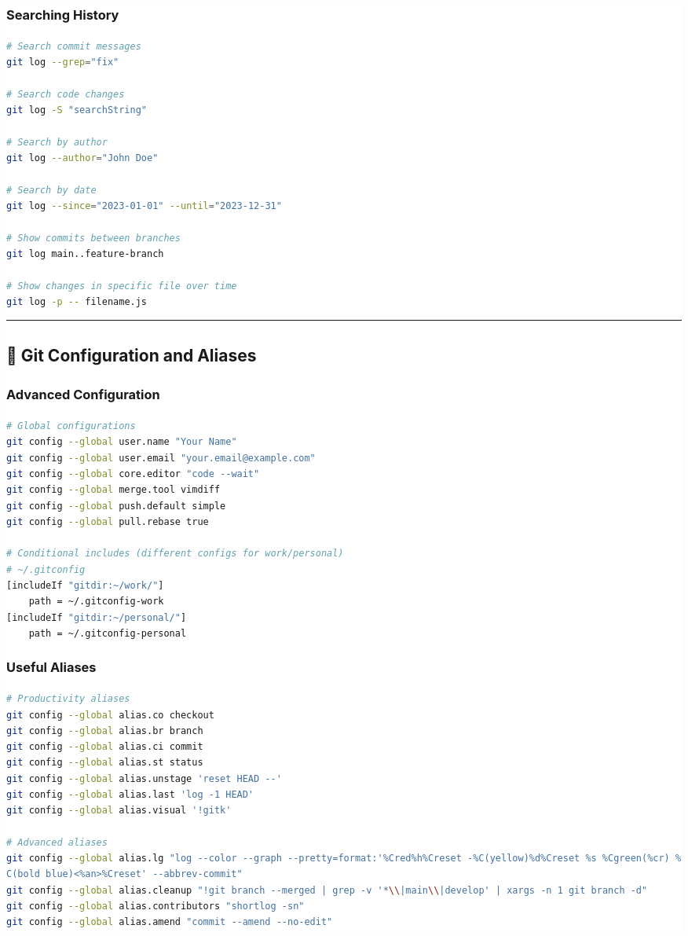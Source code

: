 ### Searching History

```bash
# Search commit messages
git log --grep="fix"

# Search code changes
git log -S "searchString"

# Search by author
git log --author="John Doe"

# Search by date
git log --since="2023-01-01" --until="2023-12-31"

# Show commits between branches
git log main..feature-branch

# Show changes in specific file over time
git log -p -- filename.js
```

---

## 🔧 Git Configuration and Aliases

### Advanced Configuration

```bash
# Global configurations
git config --global user.name "Your Name"
git config --global user.email "your.email@example.com"
git config --global core.editor "code --wait"
git config --global merge.tool vimdiff
git config --global push.default simple
git config --global pull.rebase true

# Conditional includes (different configs for work/personal)
# ~/.gitconfig
[includeIf "gitdir:~/work/"]
    path = ~/.gitconfig-work
[includeIf "gitdir:~/personal/"]
    path = ~/.gitconfig-personal
```

### Useful Aliases

```bash
# Productivity aliases
git config --global alias.co checkout
git config --global alias.br branch
git config --global alias.ci commit
git config --global alias.st status
git config --global alias.unstage 'reset HEAD --'
git config --global alias.last 'log -1 HEAD'
git config --global alias.visual '!gitk'

# Advanced aliases
git config --global alias.lg "log --color --graph --pretty=format:'%Cred%h%Creset -%C(yellow)%d%Creset %s %Cgreen(%cr) %C(bold blue)<%an>%Creset' --abbrev-commit"
git config --global alias.cleanup "!git branch --merged | grep -v '*\\|main\\|develop' | xargs -n 1 git branch -d"
git config --global alias.contributors "shortlog -sn"
git config --global alias.amend "commit --amend --no-edit"
```